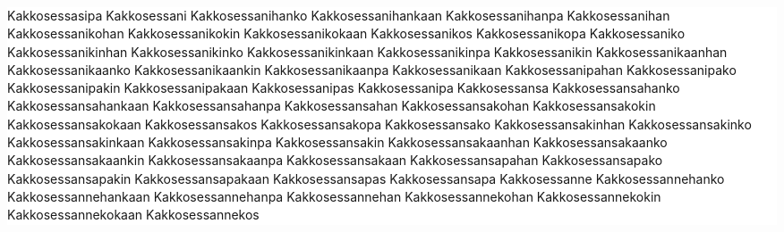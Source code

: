 Kakkosessasipa
Kakkosessani
Kakkosessanihanko
Kakkosessanihankaan
Kakkosessanihanpa
Kakkosessanihan
Kakkosessanikohan
Kakkosessanikokin
Kakkosessanikokaan
Kakkosessanikos
Kakkosessanikopa
Kakkosessaniko
Kakkosessanikinhan
Kakkosessanikinko
Kakkosessanikinkaan
Kakkosessanikinpa
Kakkosessanikin
Kakkosessanikaanhan
Kakkosessanikaanko
Kakkosessanikaankin
Kakkosessanikaanpa
Kakkosessanikaan
Kakkosessanipahan
Kakkosessanipako
Kakkosessanipakin
Kakkosessanipakaan
Kakkosessanipas
Kakkosessanipa
Kakkosessansa
Kakkosessansahanko
Kakkosessansahankaan
Kakkosessansahanpa
Kakkosessansahan
Kakkosessansakohan
Kakkosessansakokin
Kakkosessansakokaan
Kakkosessansakos
Kakkosessansakopa
Kakkosessansako
Kakkosessansakinhan
Kakkosessansakinko
Kakkosessansakinkaan
Kakkosessansakinpa
Kakkosessansakin
Kakkosessansakaanhan
Kakkosessansakaanko
Kakkosessansakaankin
Kakkosessansakaanpa
Kakkosessansakaan
Kakkosessansapahan
Kakkosessansapako
Kakkosessansapakin
Kakkosessansapakaan
Kakkosessansapas
Kakkosessansapa
Kakkosessanne
Kakkosessannehanko
Kakkosessannehankaan
Kakkosessannehanpa
Kakkosessannehan
Kakkosessannekohan
Kakkosessannekokin
Kakkosessannekokaan
Kakkosessannekos